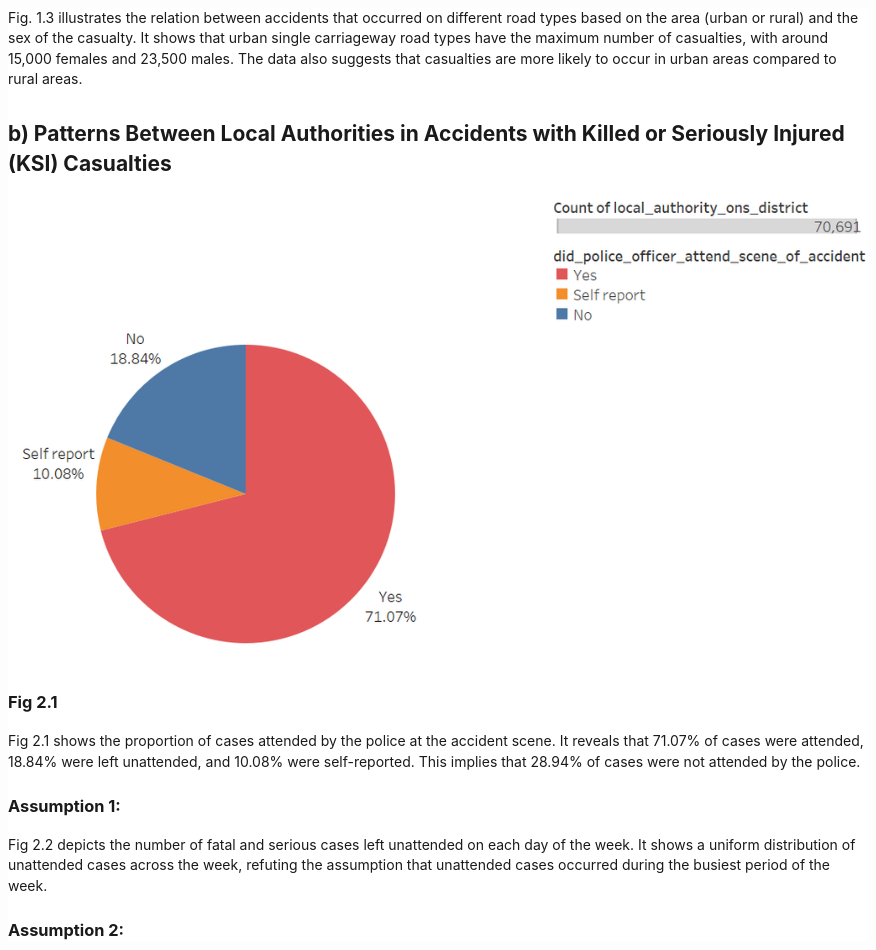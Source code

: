 Fig. 1.3 illustrates the relation between accidents that occurred on different road types based on the area (urban or rural) and the sex of the casualty. It shows that urban single carriageway road types have the maximum number of casualties, with around 15,000 females and 23,500 males. The data also suggests that casualties are more likely to occur in urban areas compared to rural areas.

## b) Patterns Between Local Authorities in Accidents with Killed or Seriously Injured (KSI) Casualties

![fig2.1](https://github.com/dataplaywithvenkat/Road-Safety-Data-Analysis/blob/main/figures/fig2.1.png)
### Fig 2.1

Fig 2.1 shows the proportion of cases attended by the police at the accident scene. It reveals that 71.07% of cases were attended, 18.84% were left unattended, and 10.08% were self-reported. This implies that 28.94% of cases were not attended by the police. 

### Assumption 1:

Fig 2.2 depicts the number of fatal and serious cases left unattended on each day of the week. It shows a uniform distribution of unattended cases across the week, refuting the assumption that unattended cases occurred during the busiest period of the week.

### Assumption 2:
